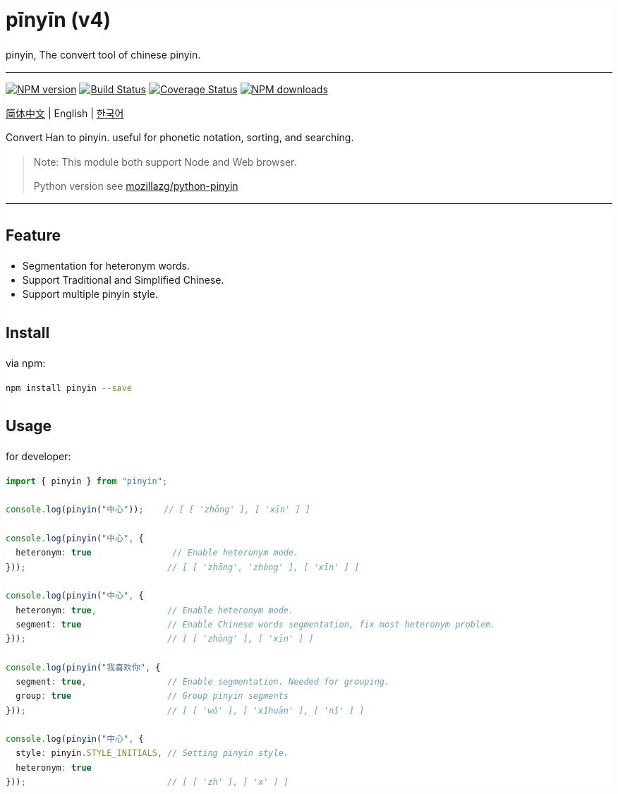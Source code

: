 # pīnyīn (v4)

pinyin, The convert tool of chinese pinyin.

---

[![NPM version][npm-badge]][npm-url]
[![Build Status][build-badge]][build-url]
[![Coverage Status][coveralls-badge]][coveralls-url]
[![NPM downloads][npm-downloads]][npm-url]


[npm-badge]: https://img.shields.io/npm/v/pinyin.svg?style=flat
[npm-url]: https://www.npmjs.com/package/pinyin
[npm-downloads]: http://img.shields.io/npm/dm/pinyin.svg?style=flat
[build-badge]: https://github.com/hotoo/pinyin/actions/workflows/node.js.yml/badge.svg
[build-url]: https://github.com/hotoo/pinyin/actions
[coveralls-badge]: https://coveralls.io/repos/hotoo/pinyin/badge.svg?branch=master
[coveralls-url]: https://coveralls.io/r/hotoo/pinyin


[简体中文](https://pinyin.js.org/api/v4/) | English | [한국어](https://pinyin.js.org/ko-KR/api/v4/)


Convert Han to pinyin. useful for phonetic notation, sorting, and searching.

> Note: This module both support Node and Web browser.
>
> Python version see [mozillazg/python-pinyin](https://github.com/mozillazg/python-pinyin)

---

## Feature

* Segmentation for heteronym words.
* Support Traditional and Simplified Chinese.
* Support multiple pinyin style.

## Install

via npm:

```bash
npm install pinyin --save
```

## Usage

for developer:

```typescript
import { pinyin } from "pinyin";

console.log(pinyin("中心"));    // [ [ 'zhōng' ], [ 'xīn' ] ]

console.log(pinyin("中心", {
  heteronym: true                // Enable heteronym mode.
}));                            // [ [ 'zhōng', 'zhòng' ], [ 'xīn' ] ]

console.log(pinyin("中心", {
  heteronym: true,              // Enable heteronym mode.
  segment: true                 // Enable Chinese words segmentation, fix most heteronym problem.
}));                            // [ [ 'zhōng' ], [ 'xīn' ] ]

console.log(pinyin("我喜欢你", {
  segment: true,                // Enable segmentation. Needed for grouping.
  group: true                   // Group pinyin segments
}));                            // [ [ 'wǒ' ], [ 'xǐhuān' ], [ 'nǐ' ] ]

console.log(pinyin("中心", {
  style: pinyin.STYLE_INITIALS, // Setting pinyin style.
  heteronym: true
}));                            // [ [ 'zh' ], [ 'x' ] ]

```